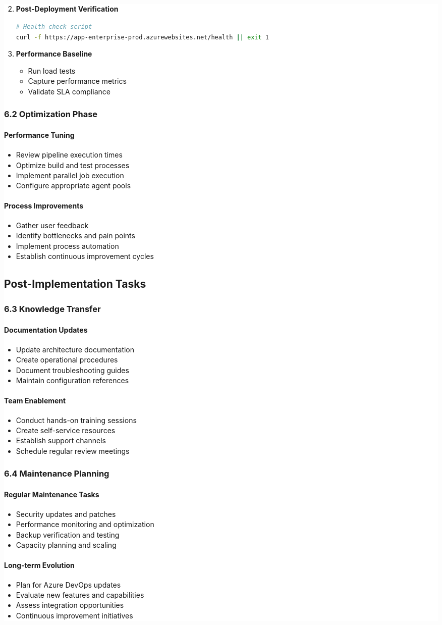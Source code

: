 2. **Post-Deployment Verification**
   ```bash
   # Health check script
   curl -f https://app-enterprise-prod.azurewebsites.net/health || exit 1
   ```

3. **Performance Baseline**
   - Run load tests
   - Capture performance metrics
   - Validate SLA compliance

### 6.2 Optimization Phase

#### Performance Tuning
- Review pipeline execution times
- Optimize build and test processes
- Implement parallel job execution
- Configure appropriate agent pools

#### Process Improvements
- Gather user feedback
- Identify bottlenecks and pain points
- Implement process automation
- Establish continuous improvement cycles

## Post-Implementation Tasks

### 6.3 Knowledge Transfer

#### Documentation Updates
- Update architecture documentation
- Create operational procedures
- Document troubleshooting guides
- Maintain configuration references

#### Team Enablement
- Conduct hands-on training sessions
- Create self-service resources
- Establish support channels
- Schedule regular review meetings

### 6.4 Maintenance Planning

#### Regular Maintenance Tasks
- Security updates and patches
- Performance monitoring and optimization
- Backup verification and testing
- Capacity planning and scaling

#### Long-term Evolution
- Plan for Azure DevOps updates
- Evaluate new features and capabilities
- Assess integration opportunities
- Continuous improvement initiatives
